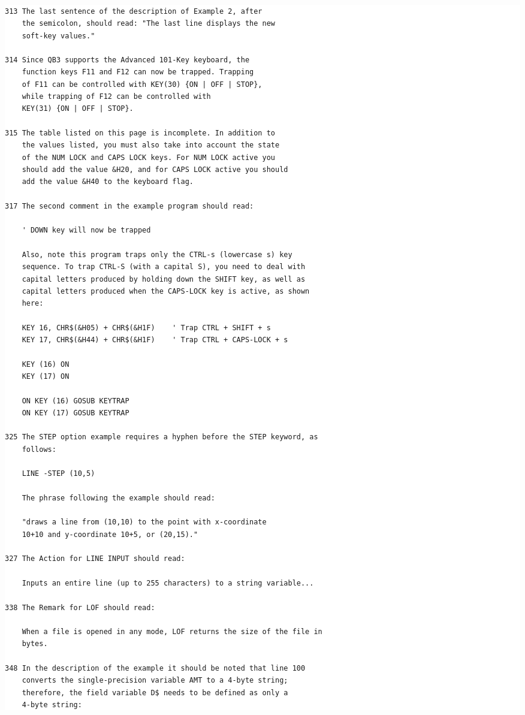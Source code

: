     313	The last sentence of the description of Example 2, after
        the semicolon, should read: "The last line displays the new
        soft-key values."

    314	Since QB3 supports the Advanced 101-Key keyboard, the
        function keys F11 and F12 can now be trapped. Trapping
        of F11 can be controlled with KEY(30) {ON | OFF | STOP},
        while trapping of F12 can be controlled with
        KEY(31) {ON | OFF | STOP}.

    315	The table listed on this page is incomplete. In addition to
        the values listed, you must also take into account the state
        of the NUM LOCK and CAPS LOCK keys. For NUM LOCK active you
        should add the value &H20, and for CAPS LOCK active you should
        add the value &H40 to the keyboard flag.

    317	The second comment in the example program should read:

        ' DOWN key will now be trapped

        Also, note this program traps only the CTRL-s (lowercase s) key
        sequence. To trap CTRL-S (with a capital S), you need to deal with
        capital letters produced by holding down the SHIFT key, as well as
        capital letters produced when the CAPS-LOCK key is active, as shown
        here:

        KEY 16, CHR$(&H05) + CHR$(&H1F)	   ' Trap CTRL + SHIFT + s
        KEY 17, CHR$(&H44) + CHR$(&H1F)	   ' Trap CTRL + CAPS-LOCK + s

        KEY (16) ON
        KEY (17) ON

        ON KEY (16) GOSUB KEYTRAP
        ON KEY (17) GOSUB KEYTRAP

    325	The STEP option example requires a hyphen before the STEP keyword, as
        follows:

        LINE -STEP (10,5)

        The phrase following the example should read:

        "draws a line from (10,10) to the point with x-coordinate
        10+10 and y-coordinate 10+5, or (20,15)."

    327	The Action for LINE INPUT should read:

        Inputs an entire line (up to 255 characters) to a string variable...

    338	The Remark for LOF should read:

        When a file is opened in any mode, LOF returns the size of the file in
        bytes.

    348	In the description of the example it should be noted that line 100
        converts the single-precision variable AMT to a 4-byte string;
        therefore, the field variable D$ needs to be defined as only a
        4-byte string:
